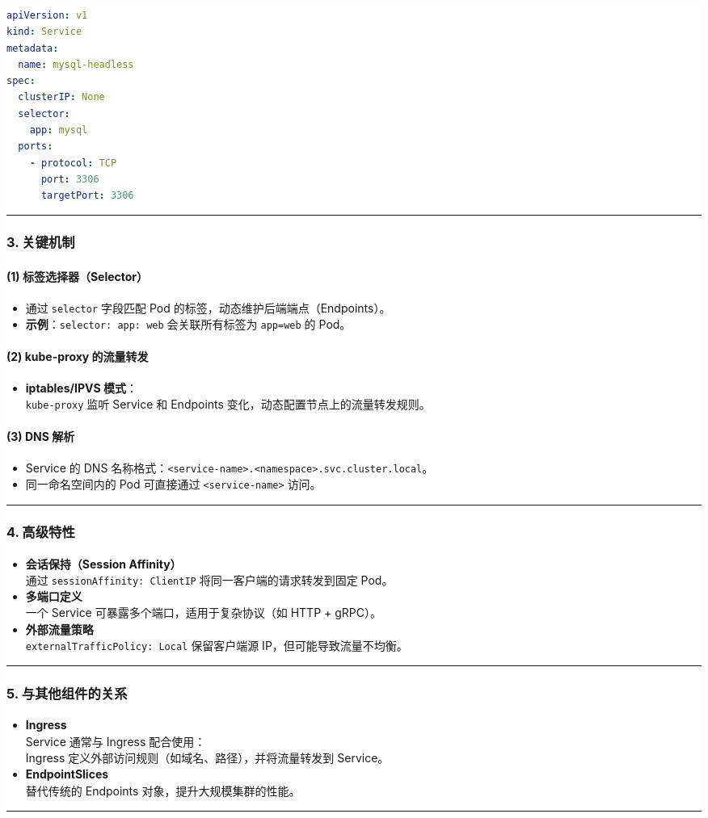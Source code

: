 ```yaml
apiVersion: v1
kind: Service
metadata:
  name: mysql-headless
spec:
  clusterIP: None
  selector:
    app: mysql
  ports:
    - protocol: TCP
      port: 3306
      targetPort: 3306
```

---

### **3. 关键机制**

#### **(1) 标签选择器（Selector）**

- 通过 `selector` 字段匹配 Pod 的标签，动态维护后端端点（Endpoints）。
- **示例**：`selector: app: web` 会关联所有标签为 `app=web` 的 Pod。

#### **(2) kube-proxy 的流量转发**

- **iptables/IPVS 模式**：  
  `kube-proxy` 监听 Service 和 Endpoints 变化，动态配置节点上的流量转发规则。

#### **(3) DNS 解析**

- Service 的 DNS 名称格式：`<service-name>.<namespace>.svc.cluster.local`。
- 同一命名空间内的 Pod 可直接通过 `<service-name>` 访问。

---

### **4. 高级特性**

- **会话保持（Session Affinity）**  
  通过 `sessionAffinity: ClientIP` 将同一客户端的请求转发到固定 Pod。
- **多端口定义**  
  一个 Service 可暴露多个端口，适用于复杂协议（如 HTTP + gRPC）。
- **外部流量策略**  
  `externalTrafficPolicy: Local` 保留客户端源 IP，但可能导致流量不均衡。

---

### **5. 与其他组件的关系**

- **Ingress**  
  Service 通常与 Ingress 配合使用：  
  Ingress 定义外部访问规则（如域名、路径），并将流量转发到 Service。
- **EndpointSlices**  
  替代传统的 Endpoints 对象，提升大规模集群的性能。

---